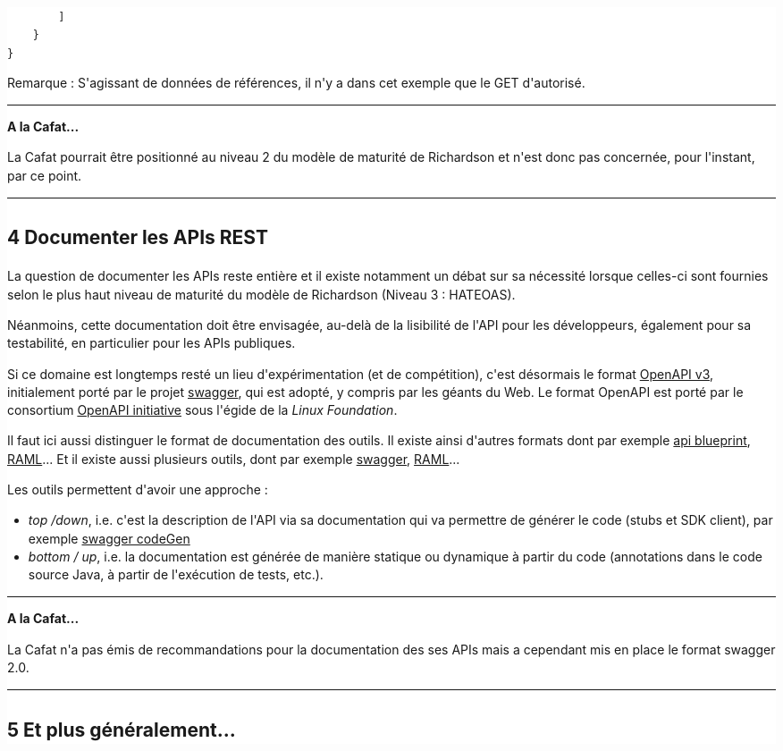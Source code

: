 ```
        ]
    }
}
```

Remarque :
S'agissant de données de références, il n'y a dans cet exemple que le GET d'autorisé.

---
**A la Cafat...**

La Cafat pourrait être positionné au niveau 2 du modèle de maturité de Richardson et n'est donc pas concernée, pour l'instant, par ce point.

---

## 4 Documenter les APIs REST

La question de documenter les APIs reste entière et il existe notamment un débat sur sa nécessité lorsque celles-ci sont fournies selon le plus haut niveau de maturité du modèle de Richardson (Niveau 3 : HATEOAS).

Néanmoins, cette documentation doit être envisagée, au-delà de la lisibilité de l'API pour les développeurs, également pour sa testabilité, en particulier pour les APIs publiques.

Si ce domaine est longtemps resté un lieu d'expérimentation (et de compétition), c'est désormais le format [OpenAPI v3](http://spec.openapis.org/oas/v3.0.3), initialement porté par le projet [swagger](https://swagger.io/), qui est adopté, y compris par les géants du Web. Le format OpenAPI est porté par le consortium [OpenAPI initiative](https://www.openapis.org) sous l'égide de la _Linux Foundation_.

Il faut ici aussi distinguer le format de documentation des outils.
Il existe ainsi d'autres formats dont par exemple [api blueprint](https://apiblueprint.org/), [RAML](https://raml.org/)... Et il existe aussi plusieurs outils, dont par exemple [swagger](https://swagger.io/), [RAML](https://raml.org/)...

Les outils permettent d'avoir une approche : 
-  _top /down_, i.e. c'est la description de l'API via sa documentation qui va permettre de générer le code (stubs et SDK client), par exemple [swagger codeGen](https://swagger.io/tools/swagger-codegen/)
- _bottom / up_, i.e. la documentation est générée de manière statique ou dynamique à partir du code (annotations dans le code source Java, à partir de l'exécution de tests, etc.).

---
**A la Cafat...**

La Cafat n'a pas émis de recommandations pour la documentation des ses APIs mais a cependant mis en place le format swagger 2.0.


---


## 5 Et plus généralement...
